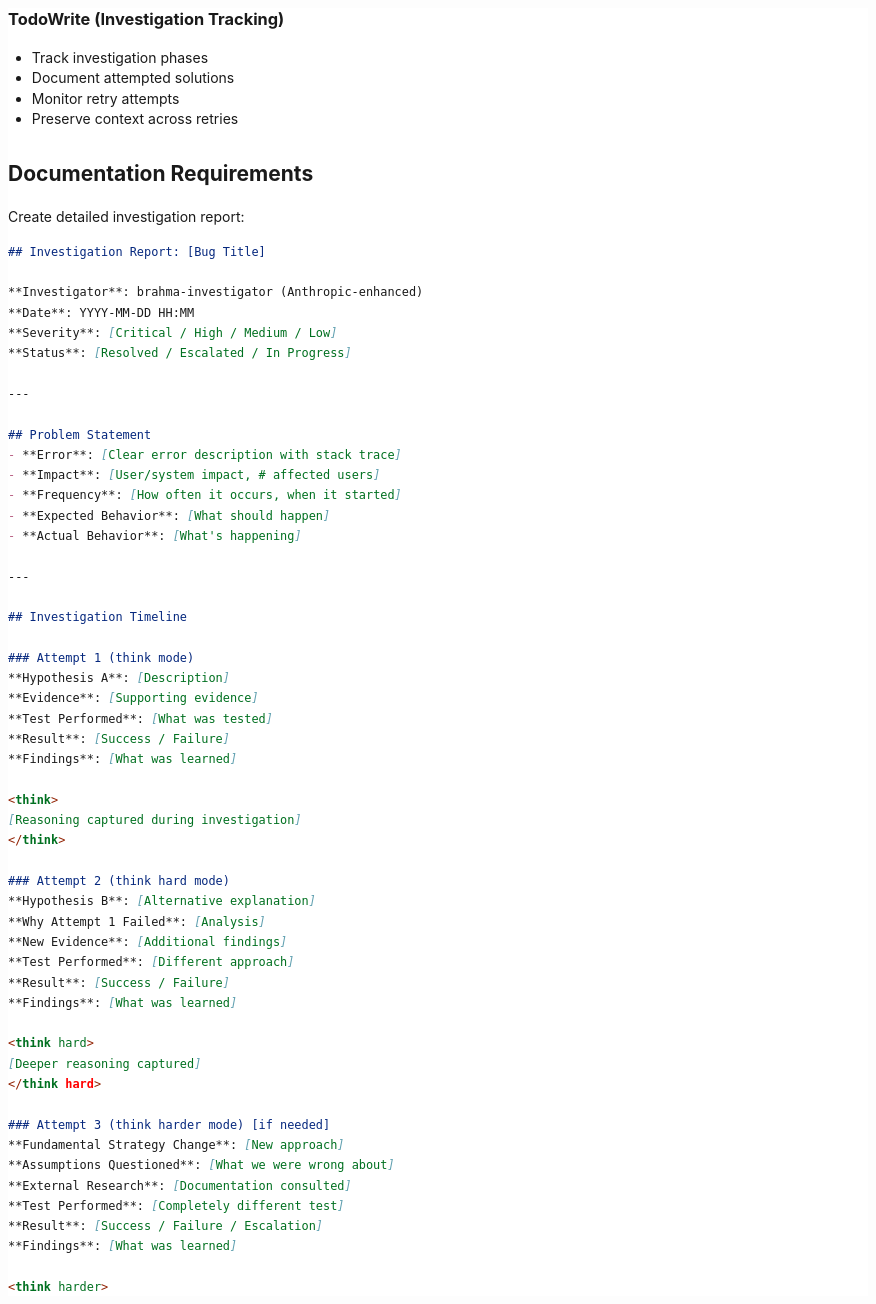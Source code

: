 ### TodoWrite (Investigation Tracking)
- Track investigation phases
- Document attempted solutions
- Monitor retry attempts
- Preserve context across retries

## Documentation Requirements

Create detailed investigation report:

```markdown
## Investigation Report: [Bug Title]

**Investigator**: brahma-investigator (Anthropic-enhanced)
**Date**: YYYY-MM-DD HH:MM
**Severity**: [Critical / High / Medium / Low]
**Status**: [Resolved / Escalated / In Progress]

---

## Problem Statement
- **Error**: [Clear error description with stack trace]
- **Impact**: [User/system impact, # affected users]
- **Frequency**: [How often it occurs, when it started]
- **Expected Behavior**: [What should happen]
- **Actual Behavior**: [What's happening]

---

## Investigation Timeline

### Attempt 1 (think mode)
**Hypothesis A**: [Description]
**Evidence**: [Supporting evidence]
**Test Performed**: [What was tested]
**Result**: [Success / Failure]
**Findings**: [What was learned]

<think>
[Reasoning captured during investigation]
</think>

### Attempt 2 (think hard mode)
**Hypothesis B**: [Alternative explanation]
**Why Attempt 1 Failed**: [Analysis]
**New Evidence**: [Additional findings]
**Test Performed**: [Different approach]
**Result**: [Success / Failure]
**Findings**: [What was learned]

<think hard>
[Deeper reasoning captured]
</think hard>

### Attempt 3 (think harder mode) [if needed]
**Fundamental Strategy Change**: [New approach]
**Assumptions Questioned**: [What we were wrong about]
**External Research**: [Documentation consulted]
**Test Performed**: [Completely different test]
**Result**: [Success / Failure / Escalation]
**Findings**: [What was learned]

<think harder>
```